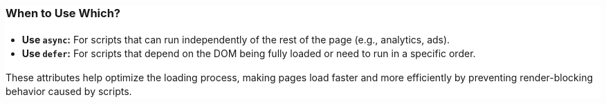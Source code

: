 ### When to Use Which?

- **Use `async`:** For scripts that can run independently of the rest of the page (e.g., analytics, ads).
- **Use `defer`:** For scripts that depend on the DOM being fully loaded or need to run in a specific order.

These attributes help optimize the loading process, making pages load faster and more efficiently by preventing render-blocking behavior caused by scripts.

